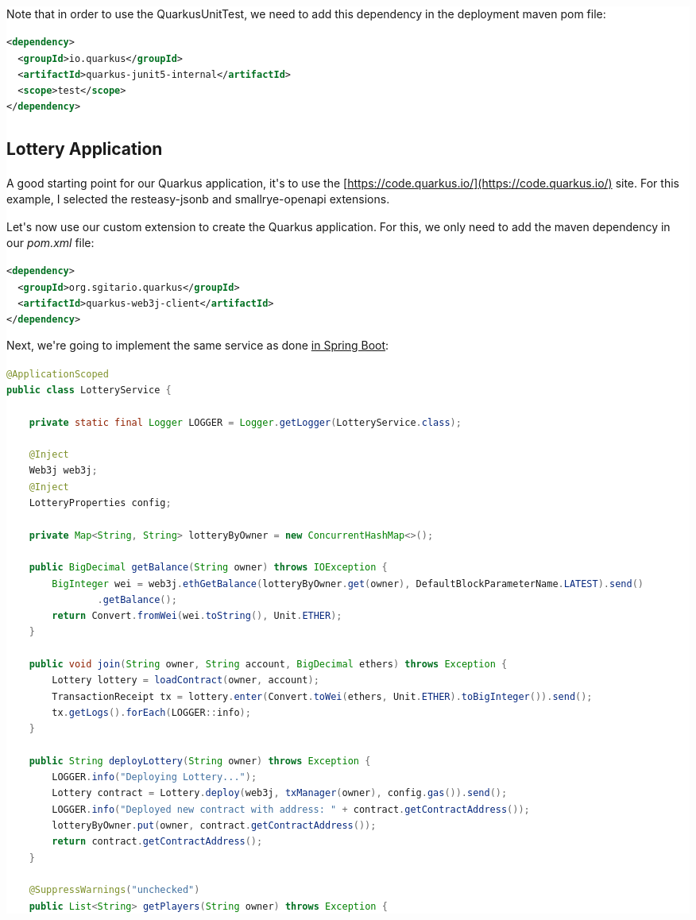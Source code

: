 Note that in order to use the QuarkusUnitTest, we need to add this dependency in the deployment maven pom file:

```xml
<dependency>
  <groupId>io.quarkus</groupId>
  <artifactId>quarkus-junit5-internal</artifactId>
  <scope>test</scope>
</dependency>
```

## Lottery Application

A good starting point for our Quarkus application, it's to use the [https://code.quarkus.io/](https://code.quarkus.io/) site. For this example, I selected the resteasy-jsonb and smallrye-openapi extensions.

Let's now use our custom extension to create the Quarkus application. For this, we only need to add the maven dependency in our _pom.xml_ file:

```xml
<dependency>
  <groupId>org.sgitario.quarkus</groupId>
  <artifactId>quarkus-web3j-client</artifactId>
</dependency>
```

Next, we're going to implement the same service as done [in Spring Boot](https://sgitario.github.io/blockchain-using-springboot/):

```java
@ApplicationScoped
public class LotteryService {

	private static final Logger LOGGER = Logger.getLogger(LotteryService.class);

	@Inject
	Web3j web3j;
	@Inject
	LotteryProperties config;

	private Map<String, String> lotteryByOwner = new ConcurrentHashMap<>();

	public BigDecimal getBalance(String owner) throws IOException {
		BigInteger wei = web3j.ethGetBalance(lotteryByOwner.get(owner), DefaultBlockParameterName.LATEST).send()
				.getBalance();
		return Convert.fromWei(wei.toString(), Unit.ETHER);
	}

	public void join(String owner, String account, BigDecimal ethers) throws Exception {
		Lottery lottery = loadContract(owner, account);
		TransactionReceipt tx = lottery.enter(Convert.toWei(ethers, Unit.ETHER).toBigInteger()).send();
		tx.getLogs().forEach(LOGGER::info);
	}

	public String deployLottery(String owner) throws Exception {
		LOGGER.info("Deploying Lottery...");
		Lottery contract = Lottery.deploy(web3j, txManager(owner), config.gas()).send();
		LOGGER.info("Deployed new contract with address: " + contract.getContractAddress());
		lotteryByOwner.put(owner, contract.getContractAddress());
		return contract.getContractAddress();
	}

	@SuppressWarnings("unchecked")
	public List<String> getPlayers(String owner) throws Exception {
```